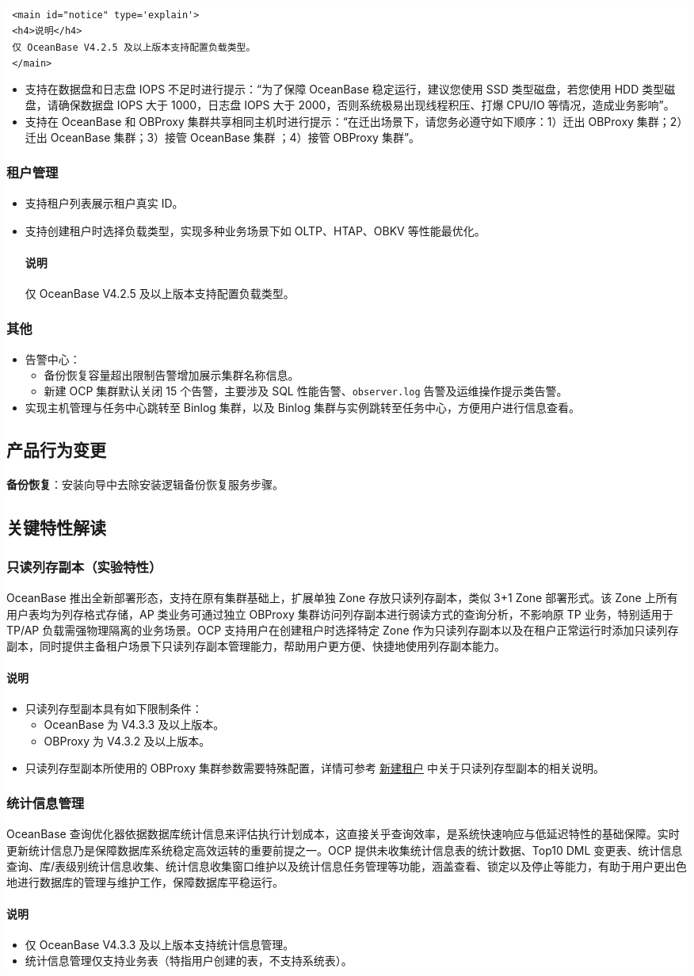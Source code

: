      <main id="notice" type='explain'>
     <h4>说明</h4>
     仅 OceanBase V4.2.5 及以上版本支持配置负载类型。
     </main>

* 支持在数据盘和日志盘 IOPS 不足时进行提示：“为了保障 OceanBase 稳定运行，建议您使用 SSD 类型磁盘，若您使用 HDD 类型磁盘，请确保数据盘 IOPS 大于 1000，日志盘 IOPS 大于 2000，否则系统极易出现线程积压、打爆 CPU/IO 等情况，造成业务影响”。
* 支持在 OceanBase 和 OBProxy 集群共享相同主机时进行提示：“在迁出场景下，请您务必遵守如下顺序：1）迁出 OBProxy 集群；2）迁出 OceanBase 集群；3）接管 OceanBase 集群 ；4）接管 OBProxy 集群”。

### 租户管理

* 支持租户列表展示租户真实 ID。
* 支持创建租户时选择负载类型，实现多种业务场景下如 OLTP、HTAP、OBKV 等性能最优化。

     <main id="notice" type='explain'>
     <h4>说明</h4>
     仅 OceanBase V4.2.5 及以上版本支持配置负载类型。
     </main>

### 其他

* 告警中心：
  * 备份恢复容量超出限制告警增加展示集群名称信息。
  * 新建 OCP 集群默认关闭 15 个告警，主要涉及 SQL 性能告警、`observer.log` 告警及运维操作提示类告警。
* 实现主机管理与任务中心跳转至 Binlog 集群，以及 Binlog 集群与实例跳转至任务中心，方便用户进行信息查看。

## 产品行为变更

**备份恢复**：安装向导中去除安装逻辑备份恢复服务步骤。

## 关键特性解读

### 只读列存副本（实验特性）

OceanBase 推出全新部署形态，支持在原有集群基础上，扩展单独 Zone 存放只读列存副本，类似 3+1 Zone 部署形式。该 Zone 上所有用户表均为列存格式存储，AP 类业务可通过独立 OBProxy 集群访问列存副本进行弱读方式的查询分析，不影响原 TP 业务，特别适用于 TP/AP 负载需强物理隔离的业务场景。OCP 支持用户在创建租户时选择特定 Zone 作为只读列存副本以及在租户正常运行时添加只读列存副本，同时提供主备租户场景下只读列存副本管理能力，帮助用户更方便、快捷地使用列存副本能力。

<main id="notice" type='explain'>
<h4>说明</h4>
<ul><li>只读列存型副本具有如下限制条件：<ul><li>OceanBase 为 V4.3.3 及以上版本。</li><li>OBProxy 为 V4.3.2 及以上版本。</li></ul></li></ul><ul><li>只读列存型副本所使用的 OBProxy 集群参数需要特殊配置，详情可参考 <a href="../../700.tenant-functions/300.create-a-tenant.md">新建租户</a> 中关于只读列存型副本的相关说明。</li></ul>
</main>

### 统计信息管理

OceanBase 查询优化器依据数据库统计信息来评估执行计划成本，这直接关乎查询效率，是系统快速响应与低延迟特性的基础保障。实时更新统计信息乃是保障数据库系统稳定高效运转的重要前提之一。OCP 提供未收集统计信息表的统计数据、Top10 DML 变更表、统计信息查询、库/表级别统计信息收集、统计信息收集窗口维护以及统计信息任务管理等功能，涵盖查看、锁定以及停止等能力，有助于用户更出色地进行数据库的管理与维护工作，保障数据库平稳运行。

<main id="notice" type='explain'>
<h4>说明</h4>
<ul>
<li>仅 OceanBase V4.3.3 及以上版本支持统计信息管理。</li>
<li>统计信息管理仅支持业务表（特指用户创建的表，不支持系统表）。</li>
</ul>
</main>
